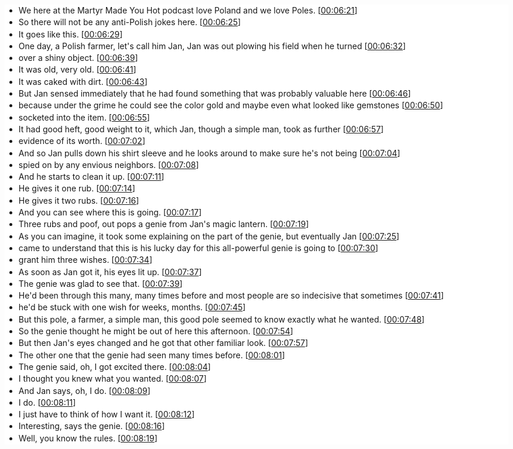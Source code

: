 *  We here at the Martyr Made You Hot podcast love Poland and we love Poles. [[00:06:21](https://www.youtube.com/watch?v=OlJfplzkkM4&t=381.32s)]
*  So there will not be any anti-Polish jokes here. [[00:06:25](https://www.youtube.com/watch?v=OlJfplzkkM4&t=385.12s)]
*  It goes like this. [[00:06:29](https://www.youtube.com/watch?v=OlJfplzkkM4&t=389.52s)]
*  One day, a Polish farmer, let's call him Jan, Jan was out plowing his field when he turned [[00:06:32](https://www.youtube.com/watch?v=OlJfplzkkM4&t=392.4s)]
*  over a shiny object. [[00:06:39](https://www.youtube.com/watch?v=OlJfplzkkM4&t=399.47999999999996s)]
*  It was old, very old. [[00:06:41](https://www.youtube.com/watch?v=OlJfplzkkM4&t=401.08s)]
*  It was caked with dirt. [[00:06:43](https://www.youtube.com/watch?v=OlJfplzkkM4&t=403.84000000000003s)]
*  But Jan sensed immediately that he had found something that was probably valuable here [[00:06:46](https://www.youtube.com/watch?v=OlJfplzkkM4&t=406.28000000000003s)]
*  because under the grime he could see the color gold and maybe even what looked like gemstones [[00:06:50](https://www.youtube.com/watch?v=OlJfplzkkM4&t=410.04s)]
*  socketed into the item. [[00:06:55](https://www.youtube.com/watch?v=OlJfplzkkM4&t=415.2s)]
*  It had good heft, good weight to it, which Jan, though a simple man, took as further [[00:06:57](https://www.youtube.com/watch?v=OlJfplzkkM4&t=417.44s)]
*  evidence of its worth. [[00:07:02](https://www.youtube.com/watch?v=OlJfplzkkM4&t=422.16s)]
*  And so Jan pulls down his shirt sleeve and he looks around to make sure he's not being [[00:07:04](https://www.youtube.com/watch?v=OlJfplzkkM4&t=424.84000000000003s)]
*  spied on by any envious neighbors. [[00:07:08](https://www.youtube.com/watch?v=OlJfplzkkM4&t=428.42s)]
*  And he starts to clean it up. [[00:07:11](https://www.youtube.com/watch?v=OlJfplzkkM4&t=431.3s)]
*  He gives it one rub. [[00:07:14](https://www.youtube.com/watch?v=OlJfplzkkM4&t=434.78000000000003s)]
*  He gives it two rubs. [[00:07:16](https://www.youtube.com/watch?v=OlJfplzkkM4&t=436.78000000000003s)]
*  And you can see where this is going. [[00:07:17](https://www.youtube.com/watch?v=OlJfplzkkM4&t=437.78000000000003s)]
*  Three rubs and poof, out pops a genie from Jan's magic lantern. [[00:07:19](https://www.youtube.com/watch?v=OlJfplzkkM4&t=439.42s)]
*  As you can imagine, it took some explaining on the part of the genie, but eventually Jan [[00:07:25](https://www.youtube.com/watch?v=OlJfplzkkM4&t=445.66s)]
*  came to understand that this is his lucky day for this all-powerful genie is going to [[00:07:30](https://www.youtube.com/watch?v=OlJfplzkkM4&t=450.74s)]
*  grant him three wishes. [[00:07:34](https://www.youtube.com/watch?v=OlJfplzkkM4&t=454.74s)]
*  As soon as Jan got it, his eyes lit up. [[00:07:37](https://www.youtube.com/watch?v=OlJfplzkkM4&t=457.06s)]
*  The genie was glad to see that. [[00:07:39](https://www.youtube.com/watch?v=OlJfplzkkM4&t=459.78s)]
*  He'd been through this many, many times before and most people are so indecisive that sometimes [[00:07:41](https://www.youtube.com/watch?v=OlJfplzkkM4&t=461.02s)]
*  he'd be stuck with one wish for weeks, months. [[00:07:45](https://www.youtube.com/watch?v=OlJfplzkkM4&t=465.38s)]
*  But this pole, a farmer, a simple man, this good pole seemed to know exactly what he wanted. [[00:07:48](https://www.youtube.com/watch?v=OlJfplzkkM4&t=468.96s)]
*  So the genie thought he might be out of here this afternoon. [[00:07:54](https://www.youtube.com/watch?v=OlJfplzkkM4&t=474.62s)]
*  But then Jan's eyes changed and he got that other familiar look. [[00:07:57](https://www.youtube.com/watch?v=OlJfplzkkM4&t=477.82s)]
*  The other one that the genie had seen many times before. [[00:08:01](https://www.youtube.com/watch?v=OlJfplzkkM4&t=481.86s)]
*  The genie said, oh, I got excited there. [[00:08:04](https://www.youtube.com/watch?v=OlJfplzkkM4&t=484.98s)]
*  I thought you knew what you wanted. [[00:08:07](https://www.youtube.com/watch?v=OlJfplzkkM4&t=487.90000000000003s)]
*  And Jan says, oh, I do. [[00:08:09](https://www.youtube.com/watch?v=OlJfplzkkM4&t=489.38s)]
*  I do. [[00:08:11](https://www.youtube.com/watch?v=OlJfplzkkM4&t=491.62s)]
*  I just have to think of how I want it. [[00:08:12](https://www.youtube.com/watch?v=OlJfplzkkM4&t=492.62s)]
*  Interesting, says the genie. [[00:08:16](https://www.youtube.com/watch?v=OlJfplzkkM4&t=496.22s)]
*  Well, you know the rules. [[00:08:19](https://www.youtube.com/watch?v=OlJfplzkkM4&t=499.38s)]